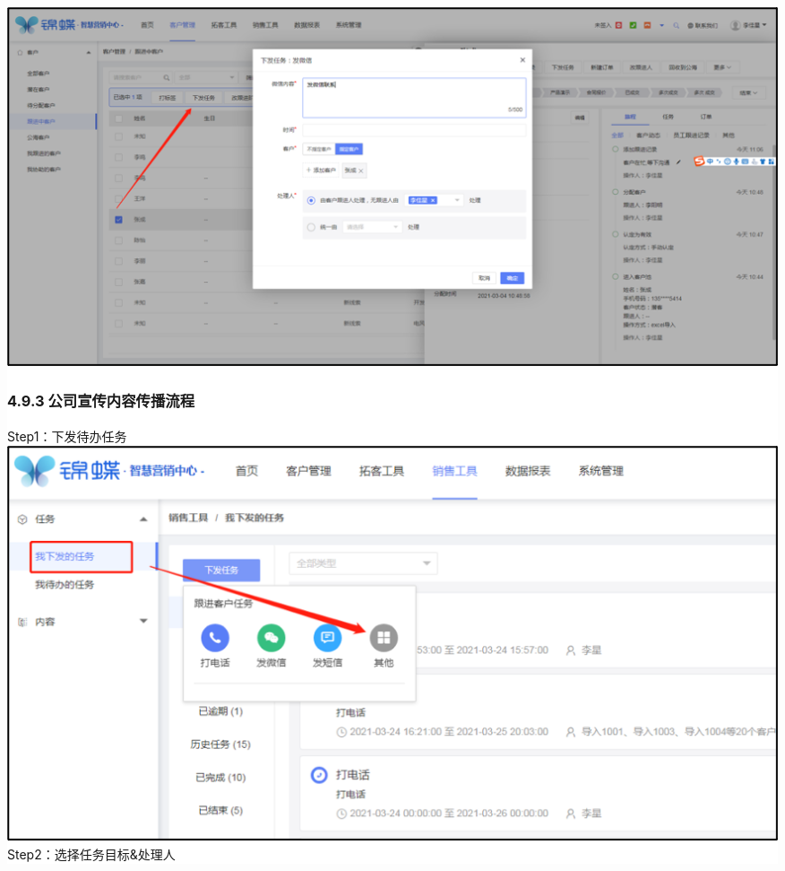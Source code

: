![任务指导流程](/assets/manual/default/4.9.2-3.png)

### 4.9.3 公司宣传内容传播流程

Step1：下发待办任务
![公司宣传内容传播流程](/assets/manual/default/4.9.3-1.png)
Step2：选择任务目标&处理人